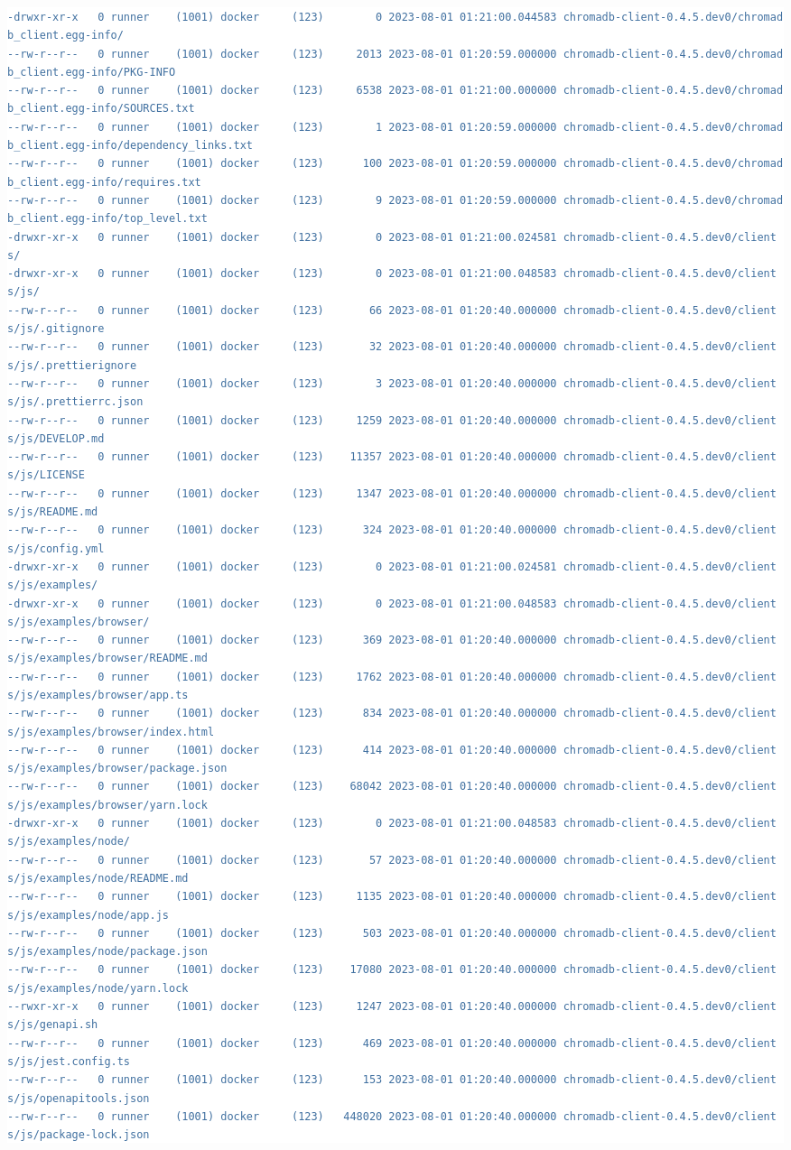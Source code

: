 ```diff
-drwxr-xr-x   0 runner    (1001) docker     (123)        0 2023-08-01 01:21:00.044583 chromadb-client-0.4.5.dev0/chromadb_client.egg-info/
--rw-r--r--   0 runner    (1001) docker     (123)     2013 2023-08-01 01:20:59.000000 chromadb-client-0.4.5.dev0/chromadb_client.egg-info/PKG-INFO
--rw-r--r--   0 runner    (1001) docker     (123)     6538 2023-08-01 01:21:00.000000 chromadb-client-0.4.5.dev0/chromadb_client.egg-info/SOURCES.txt
--rw-r--r--   0 runner    (1001) docker     (123)        1 2023-08-01 01:20:59.000000 chromadb-client-0.4.5.dev0/chromadb_client.egg-info/dependency_links.txt
--rw-r--r--   0 runner    (1001) docker     (123)      100 2023-08-01 01:20:59.000000 chromadb-client-0.4.5.dev0/chromadb_client.egg-info/requires.txt
--rw-r--r--   0 runner    (1001) docker     (123)        9 2023-08-01 01:20:59.000000 chromadb-client-0.4.5.dev0/chromadb_client.egg-info/top_level.txt
-drwxr-xr-x   0 runner    (1001) docker     (123)        0 2023-08-01 01:21:00.024581 chromadb-client-0.4.5.dev0/clients/
-drwxr-xr-x   0 runner    (1001) docker     (123)        0 2023-08-01 01:21:00.048583 chromadb-client-0.4.5.dev0/clients/js/
--rw-r--r--   0 runner    (1001) docker     (123)       66 2023-08-01 01:20:40.000000 chromadb-client-0.4.5.dev0/clients/js/.gitignore
--rw-r--r--   0 runner    (1001) docker     (123)       32 2023-08-01 01:20:40.000000 chromadb-client-0.4.5.dev0/clients/js/.prettierignore
--rw-r--r--   0 runner    (1001) docker     (123)        3 2023-08-01 01:20:40.000000 chromadb-client-0.4.5.dev0/clients/js/.prettierrc.json
--rw-r--r--   0 runner    (1001) docker     (123)     1259 2023-08-01 01:20:40.000000 chromadb-client-0.4.5.dev0/clients/js/DEVELOP.md
--rw-r--r--   0 runner    (1001) docker     (123)    11357 2023-08-01 01:20:40.000000 chromadb-client-0.4.5.dev0/clients/js/LICENSE
--rw-r--r--   0 runner    (1001) docker     (123)     1347 2023-08-01 01:20:40.000000 chromadb-client-0.4.5.dev0/clients/js/README.md
--rw-r--r--   0 runner    (1001) docker     (123)      324 2023-08-01 01:20:40.000000 chromadb-client-0.4.5.dev0/clients/js/config.yml
-drwxr-xr-x   0 runner    (1001) docker     (123)        0 2023-08-01 01:21:00.024581 chromadb-client-0.4.5.dev0/clients/js/examples/
-drwxr-xr-x   0 runner    (1001) docker     (123)        0 2023-08-01 01:21:00.048583 chromadb-client-0.4.5.dev0/clients/js/examples/browser/
--rw-r--r--   0 runner    (1001) docker     (123)      369 2023-08-01 01:20:40.000000 chromadb-client-0.4.5.dev0/clients/js/examples/browser/README.md
--rw-r--r--   0 runner    (1001) docker     (123)     1762 2023-08-01 01:20:40.000000 chromadb-client-0.4.5.dev0/clients/js/examples/browser/app.ts
--rw-r--r--   0 runner    (1001) docker     (123)      834 2023-08-01 01:20:40.000000 chromadb-client-0.4.5.dev0/clients/js/examples/browser/index.html
--rw-r--r--   0 runner    (1001) docker     (123)      414 2023-08-01 01:20:40.000000 chromadb-client-0.4.5.dev0/clients/js/examples/browser/package.json
--rw-r--r--   0 runner    (1001) docker     (123)    68042 2023-08-01 01:20:40.000000 chromadb-client-0.4.5.dev0/clients/js/examples/browser/yarn.lock
-drwxr-xr-x   0 runner    (1001) docker     (123)        0 2023-08-01 01:21:00.048583 chromadb-client-0.4.5.dev0/clients/js/examples/node/
--rw-r--r--   0 runner    (1001) docker     (123)       57 2023-08-01 01:20:40.000000 chromadb-client-0.4.5.dev0/clients/js/examples/node/README.md
--rw-r--r--   0 runner    (1001) docker     (123)     1135 2023-08-01 01:20:40.000000 chromadb-client-0.4.5.dev0/clients/js/examples/node/app.js
--rw-r--r--   0 runner    (1001) docker     (123)      503 2023-08-01 01:20:40.000000 chromadb-client-0.4.5.dev0/clients/js/examples/node/package.json
--rw-r--r--   0 runner    (1001) docker     (123)    17080 2023-08-01 01:20:40.000000 chromadb-client-0.4.5.dev0/clients/js/examples/node/yarn.lock
--rwxr-xr-x   0 runner    (1001) docker     (123)     1247 2023-08-01 01:20:40.000000 chromadb-client-0.4.5.dev0/clients/js/genapi.sh
--rw-r--r--   0 runner    (1001) docker     (123)      469 2023-08-01 01:20:40.000000 chromadb-client-0.4.5.dev0/clients/js/jest.config.ts
--rw-r--r--   0 runner    (1001) docker     (123)      153 2023-08-01 01:20:40.000000 chromadb-client-0.4.5.dev0/clients/js/openapitools.json
--rw-r--r--   0 runner    (1001) docker     (123)   448020 2023-08-01 01:20:40.000000 chromadb-client-0.4.5.dev0/clients/js/package-lock.json
```